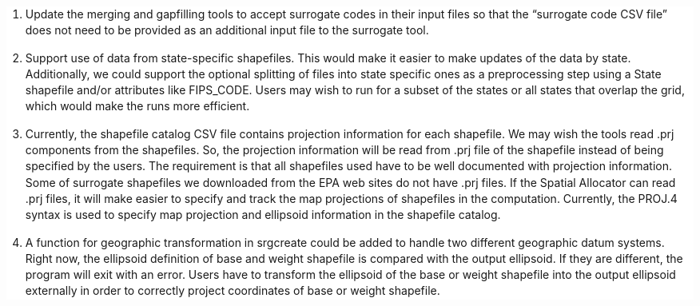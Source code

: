 1.  Update the merging and gapfilling tools to accept surrogate codes in
    their input files so that the “surrogate code CSV file” does not
    need to be provided as an additional input file to the surrogate
    tool.

2.  Support use of data from state-specific shapefiles. This would make
    it easier to make updates of the data by state. Additionally, we
    could support the optional splitting of files into state specific
    ones as a preprocessing step using a State shapefile and/or
    attributes like FIPS\_CODE. Users may wish to run for a subset of
    the states or all states that overlap the grid, which would make the
    runs more efficient.

3.  Currently, the shapefile catalog CSV file contains projection
    information for each shapefile. We may wish the tools read .prj
    components from the shapefiles. So, the projection information will
    be read from .prj file of the shapefile instead of being specified
    by the users. The requirement is that all shapefiles used have to be
    well documented with projection information. Some of surrogate
    shapefiles we downloaded from the EPA web sites do not have .prj
    files. If the Spatial Allocator can read .prj files, it will make
    easier to specify and track the map projections of shapefiles in the
    computation. Currently, the PROJ.4 syntax is used to specify map
    projection and ellipsoid information in the shapefile catalog.

4.  A function for geographic transformation in srgcreate could be added
    to handle two different geographic datum systems. Right now, the
    ellipsoid definition of base and weight shapefile is compared with
    the output ellipsoid. If they are different, the program will exit
    with an error. Users have to transform the ellipsoid of the base or
    weight shapefile into the output ellipsoid externally in order to
    correctly project coordinates of base or weight shapefile.
